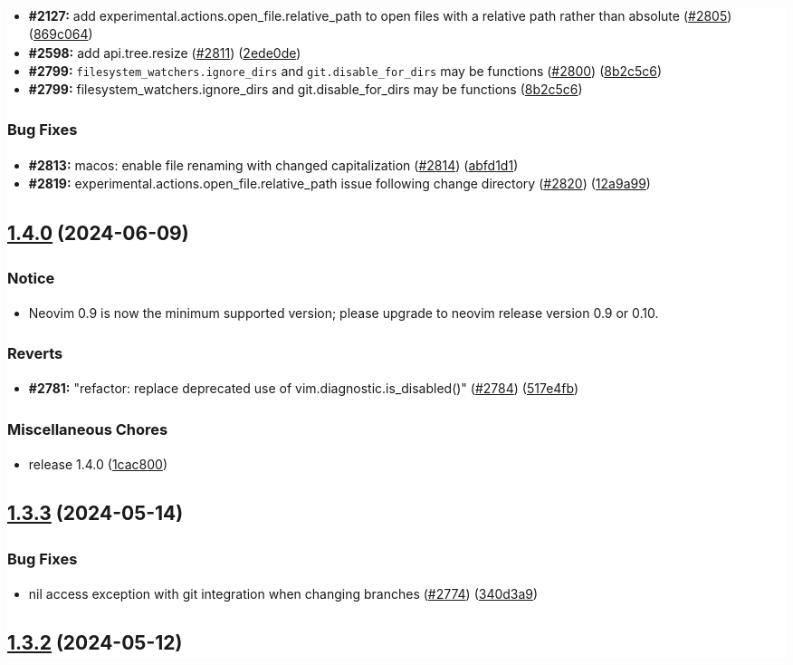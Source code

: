 * **#2127:** add experimental.actions.open_file.relative_path to open files with a relative path rather than absolute ([#2805](https://github.com/nvim-tree/nvim-tree.lua/issues/2805)) ([869c064](https://github.com/nvim-tree/nvim-tree.lua/commit/869c064721a6c2091f22c3541e8f0ff958361771))
* **#2598:** add api.tree.resize ([#2811](https://github.com/nvim-tree/nvim-tree.lua/issues/2811)) ([2ede0de](https://github.com/nvim-tree/nvim-tree.lua/commit/2ede0de67b47e89e2b4cb488ea3f58b8f5a8c90a))
* **#2799:** `filesystem_watchers.ignore_dirs` and `git.disable_for_dirs` may be functions ([#2800](https://github.com/nvim-tree/nvim-tree.lua/issues/2800)) ([8b2c5c6](https://github.com/nvim-tree/nvim-tree.lua/commit/8b2c5c678be4b49dff6a2df794877000113fd77b))
* **#2799:** filesystem_watchers.ignore_dirs and git.disable_for_dirs may be functions ([8b2c5c6](https://github.com/nvim-tree/nvim-tree.lua/commit/8b2c5c678be4b49dff6a2df794877000113fd77b))


### Bug Fixes

* **#2813:** macos: enable file renaming with changed capitalization ([#2814](https://github.com/nvim-tree/nvim-tree.lua/issues/2814)) ([abfd1d1](https://github.com/nvim-tree/nvim-tree.lua/commit/abfd1d1b6772540364743531cc0331e08a0027a9))
* **#2819:** experimental.actions.open_file.relative_path issue following change directory ([#2820](https://github.com/nvim-tree/nvim-tree.lua/issues/2820)) ([12a9a99](https://github.com/nvim-tree/nvim-tree.lua/commit/12a9a995a455d2c2466e47140663275365a5d2fc))

## [1.4.0](https://github.com/nvim-tree/nvim-tree.lua/compare/nvim-tree-v1.3.3...nvim-tree-v1.4.0) (2024-06-09)

### Notice

* Neovim 0.9 is now the minimum supported version; please upgrade to neovim release version 0.9 or 0.10.

### Reverts

* **#2781:** "refactor: replace deprecated use of vim.diagnostic.is_disabled()" ([#2784](https://github.com/nvim-tree/nvim-tree.lua/issues/2784)) ([517e4fb](https://github.com/nvim-tree/nvim-tree.lua/commit/517e4fbb9ef3c0986da7047f44b4b91a2400f93c))


### Miscellaneous Chores

* release 1.4.0 ([1cac800](https://github.com/nvim-tree/nvim-tree.lua/commit/1cac8005df6da484c97499247754afa59fef92db))

## [1.3.3](https://github.com/nvim-tree/nvim-tree.lua/compare/nvim-tree-v1.3.2...nvim-tree-v1.3.3) (2024-05-14)


### Bug Fixes

* nil access exception with git integration when changing branches ([#2774](https://github.com/nvim-tree/nvim-tree.lua/issues/2774)) ([340d3a9](https://github.com/nvim-tree/nvim-tree.lua/commit/340d3a9795e06bdd1814228de398cd510f9bfbb0))

## [1.3.2](https://github.com/nvim-tree/nvim-tree.lua/compare/nvim-tree-v1.3.1...nvim-tree-v1.3.2) (2024-05-12)
